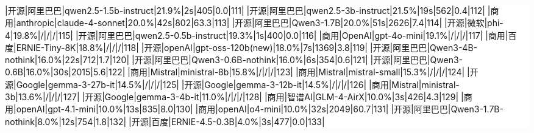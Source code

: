 |开源|阿里巴巴|qwen2.5-1.5b-instruct|21.9%|2s|405|0.0|111|
|开源|阿里巴巴|qwen2.5-3b-instruct|21.5%|19s|562|0.4|112|
|商用|anthropic|claude-4-sonnet|20.0%|42s|802|63.3|113|
|开源|阿里巴巴|Qwen3-1.7B|20.0%|51s|2626|7.4|114|
|开源|微软|phi-4|19.8%|/|/|/|115|
|开源|阿里巴巴|qwen2.5-0.5b-instruct|19.3%|1s|400|0.0|116|
|商用|OpenAI|gpt-4o-mini|19.1%|/|/|/|117|
|商用|百度|ERNIE-Tiny-8K|18.8%|/|/|/|118|
|开源|openAI|gpt-oss-120b(new)|18.0%|7s|1369|3.8|119|
|开源|阿里巴巴|Qwen3-4B-nothink|16.0%|22s|712|1.7|120|
|开源|阿里巴巴|Qwen3-0.6B-nothink|16.0%|6s|354|0.6|121|
|开源|阿里巴巴|Qwen3-0.6B|16.0%|30s|2015|5.6|122|
|商用|Mistral|ministral-8b|15.8%|/|/|/|123|
|商用|Mistral|mistral-small|15.3%|/|/|/|124|
|开源|Google|gemma-3-27b-it|14.5%|/|/|/|125|
|开源|Google|gemma-3-12b-it|14.5%|/|/|/|126|
|商用|Mistral|ministral-3b|13.6%|/|/|/|127|
|开源|Google|gemma-3-4b-it|11.0%|/|/|/|128|
|商用|智谱AI|GLM-4-AirX|10.0%|3s|426|4.3|129|
|商用|openAI|gpt-4.1-mini|10.0%|13s|835|8.0|130|
|商用|openAI|o4-mini|10.0%|32s|2049|60.7|131|
|开源|阿里巴巴|Qwen3-1.7B-nothink|8.0%|12s|754|1.8|132|
|开源|百度|ERNIE-4.5-0.3B|4.0%|3s|477|0.0|133|

